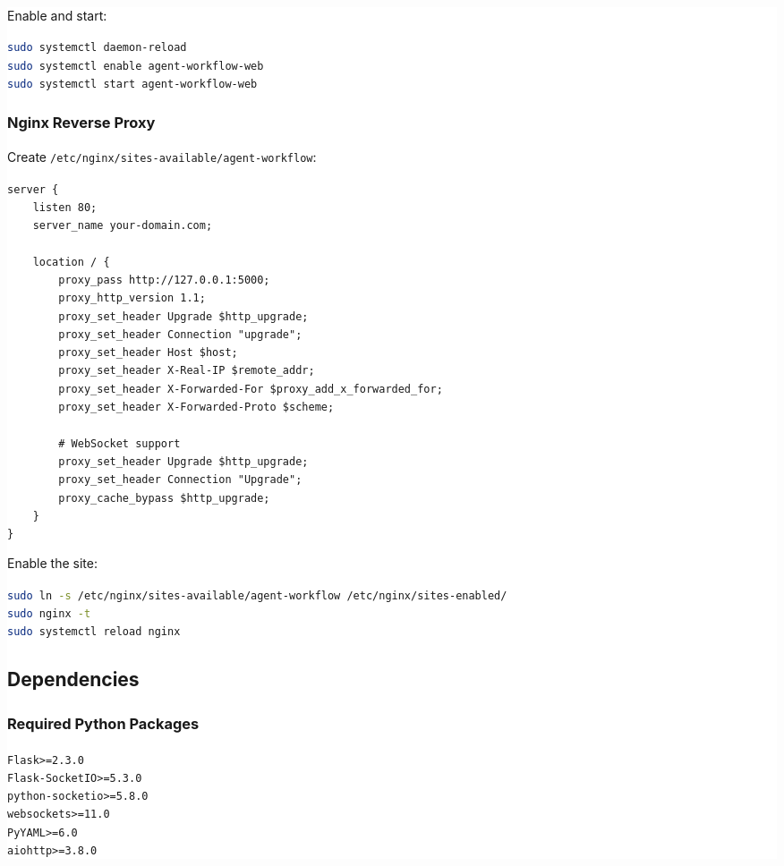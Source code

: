 Enable and start:

```bash
sudo systemctl daemon-reload
sudo systemctl enable agent-workflow-web
sudo systemctl start agent-workflow-web
```

### Nginx Reverse Proxy

Create `/etc/nginx/sites-available/agent-workflow`:

```nginx
server {
    listen 80;
    server_name your-domain.com;

    location / {
        proxy_pass http://127.0.0.1:5000;
        proxy_http_version 1.1;
        proxy_set_header Upgrade $http_upgrade;
        proxy_set_header Connection "upgrade";
        proxy_set_header Host $host;
        proxy_set_header X-Real-IP $remote_addr;
        proxy_set_header X-Forwarded-For $proxy_add_x_forwarded_for;
        proxy_set_header X-Forwarded-Proto $scheme;
        
        # WebSocket support
        proxy_set_header Upgrade $http_upgrade;
        proxy_set_header Connection "Upgrade";
        proxy_cache_bypass $http_upgrade;
    }
}
```

Enable the site:

```bash
sudo ln -s /etc/nginx/sites-available/agent-workflow /etc/nginx/sites-enabled/
sudo nginx -t
sudo systemctl reload nginx
```

## Dependencies

### Required Python Packages

```txt
Flask>=2.3.0
Flask-SocketIO>=5.3.0
python-socketio>=5.8.0
websockets>=11.0
PyYAML>=6.0
aiohttp>=3.8.0
```
